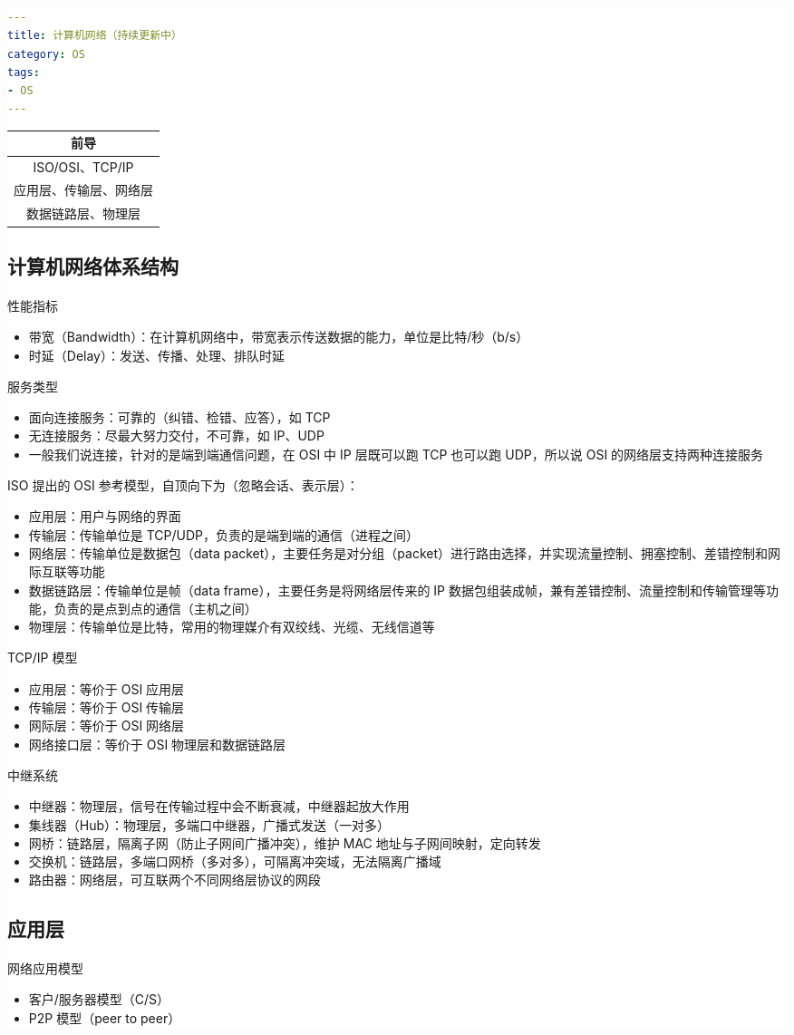 ```yaml
---
title: 计算机网络（持续更新中）
category: OS
tags:
- OS
---
```


|前导
|:-:
|ISO/OSI、TCP/IP
|应用层、传输层、网络层
|数据链路层、物理层

## 计算机网络体系结构
性能指标
* 带宽（Bandwidth）：在计算机网络中，带宽表示传送数据的能力，单位是比特/秒（b/s）
* 时延（Delay）：发送、传播、处理、排队时延

服务类型
* 面向连接服务：可靠的（纠错、检错、应答），如 TCP
* 无连接服务：尽最大努力交付，不可靠，如 IP、UDP
* 一般我们说连接，针对的是端到端通信问题，在 OSI 中 IP 层既可以跑 TCP 也可以跑 UDP，所以说 OSI 的网络层支持两种连接服务

ISO 提出的 OSI 参考模型，自顶向下为（忽略会话、表示层）：
* 应用层：用户与网络的界面
* 传输层：传输单位是 TCP/UDP，负责的是端到端的通信（进程之间）
* 网络层：传输单位是数据包（data packet），主要任务是对分组（packet）进行路由选择，并实现流量控制、拥塞控制、差错控制和网际互联等功能
* 数据链路层：传输单位是帧（data frame），主要任务是将网络层传来的 IP 数据包组装成帧，兼有差错控制、流量控制和传输管理等功能，负责的是点到点的通信（主机之间）
* 物理层：传输单位是比特，常用的物理媒介有双绞线、光缆、无线信道等

TCP/IP 模型
* 应用层：等价于 OSI 应用层
* 传输层：等价于 OSI 传输层
* 网际层：等价于 OSI 网络层
* 网络接口层：等价于 OSI 物理层和数据链路层

中继系统
* 中继器：物理层，信号在传输过程中会不断衰减，中继器起放大作用
* 集线器（Hub）：物理层，多端口中继器，广播式发送（一对多）
* 网桥：链路层，隔离子网（防止子网间广播冲突），维护 MAC 地址与子网间映射，定向转发
* 交换机：链路层，多端口网桥（多对多），可隔离冲突域，无法隔离广播域
* 路由器：网络层，可互联两个不同网络层协议的网段

## 应用层
网络应用模型
* 客户/服务器模型（C/S）
* P2P 模型（peer to peer）
